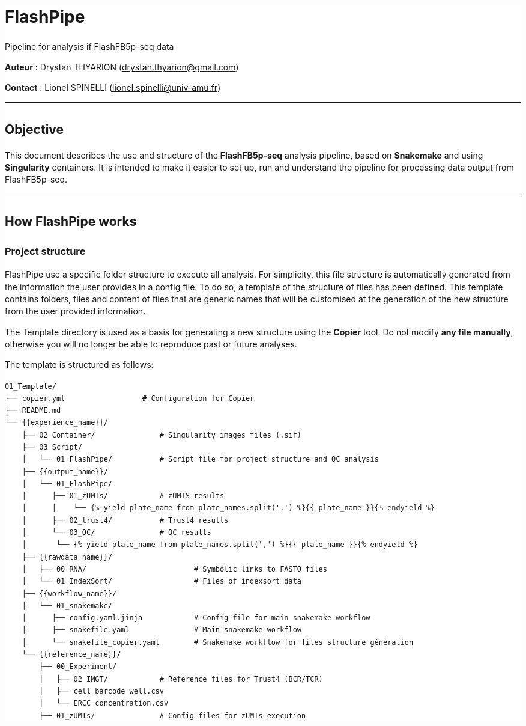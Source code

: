 # FlashPipe
Pipeline for analysis if FlashFB5p-seq data

**Auteur** : Drystan THYARION (drystan.thyarion@gmail.com)

**Contact** : Lionel SPINELLI (lionel.spinelli@univ-amu.fr)

---

## Objective

This document describes the use and structure of the **FlashFB5p-seq** analysis pipeline, based on **Snakemake** and using **Singularity** containers. It is intended to make it easier to set up, run and understand the pipeline for processing data output from FlashFB5p-seq.

---

## How FlashPipe works

### Project structure

FlashPipe use a specific folder structure to execute all analysis. For simplicity, this file structure is automatically generated
from the information the user provides in a config file. To do so, a template of the structure of files has been defined. This template contains folders, files and content of files that are generic names that will be customised at the generation of the new structure from the user provided information.

The Template directory is used as a basis for generating a new structure using the **Copier** tool. 
Do not modify **any file manually**, otherwise you will no longer be able to reproduce past or future analyses.

The template is structured as follows:

```
01_Template/
├── copier.yml					# Configuration for Copier
├── README.md
└── {{experience_name}}/
    ├── 02_Container/				# Singularity images files (.sif)
    ├── 03_Script/
    │	└── 01_FlashPipe/			# Script file for project structure and QC analysis
    ├── {{output_name}}/
    │	└── 01_FlashPipe/
    │      ├── 01_zUMIs/			# zUMIS results
    │      │	└── {% yield plate_name from plate_names.split(',') %}{{ plate_name }}{% endyield %}
    │      ├── 02_trust4/			# Trust4 results
    │      └── 03_QC/				# QC results
    │      	└── {% yield plate_name from plate_names.split(',') %}{{ plate_name }}{% endyield %}
    ├── {{rawdata_name}}/
    │   ├── 00_RNA/                  		# Symbolic links to FASTQ files
    │   └── 01_IndexSort/            		# Files of indexsort data
    ├── {{workflow_name}}/
    │	└── 01_snakemake/
    │      ├── config.yaml.jinja        	# Config file for main snakemake workflow
    │      ├── snakefile.yaml           	# Main snakemake workflow
    │      └── snakefile_copier.yaml    	# Snakemake workflow for files structure génération
    └── {{reference_name}}/
        ├── 00_Experiment/
        │	├── 02_IMGT/			# Reference files for Trust4 (BCR/TCR)
        │	├── cell_barcode_well.csv
        │	└── ERCC_concentration.csv                
        ├── 01_zUMIs/				# Config files for zUMIs execution
```